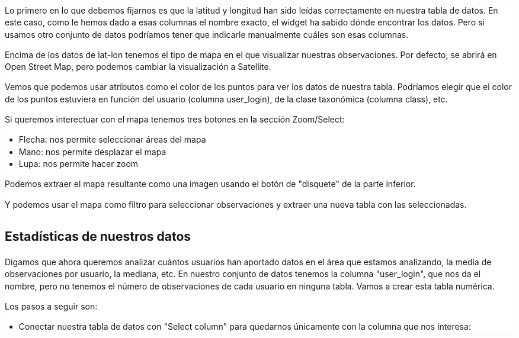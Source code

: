 Lo primero en lo que debemos fijarnos es que la latitud y longitud han sido leídas correctamente en nuestra tabla de datos. En este caso, como le hemos dado a esas columnas el nombre exacto, el widget ha sabido dónde encontrar los datos. Pero si usamos otro conjunto de datos podríamos tener que indicarle manualmente cuáles son esas columnas.

Encima de los datos de lat-lon tenemos el tipo de mapa en el que visualizar nuestras observaciones. Por defecto, se abrirá en Open Street Map, pero podemos cambiar la visualización a Satellite.

Vemos que podemos usar atributos como el color de los puntos para ver los datos de nuestra tabla. Podríamos elegir que el color de los puntos estuviera en función del usuario (columna user_login), de la clase taxonómica (columna class), etc. 

Si queremos interectuar con el mapa tenemos tres botones en la sección Zoom/Select:
- Flecha: nos permite seleccionar áreas del mapa
- Mano: nos permite desplazar el mapa
- Lupa: nos permite hacer zoom

Podemos extraer el mapa resultante como una imagen usando el botón de "disquete" de la parte inferior.

Y podemos usar el mapa como filtro para seleccionar observaciones y extraer una nueva tabla con las seleccionadas.

## Estadísticas de nuestros datos

Digamos que ahora queremos analizar cuántos usuarios han aportado datos en el área que estamos analizando, la media de observaciones por usuario, la mediana, etc. En nuestro conjunto de datos tenemos la columna "user_login", que nos da el nombre, pero no tenemos el número de observaciones de cada usuario en ninguna tabla. Vamos a crear esta tabla numérica. 

Los pasos a seguir son:
* Conectar nuestra tabla de datos con "Select column" para quedarnos únicamente con la columna que nos interesa:
